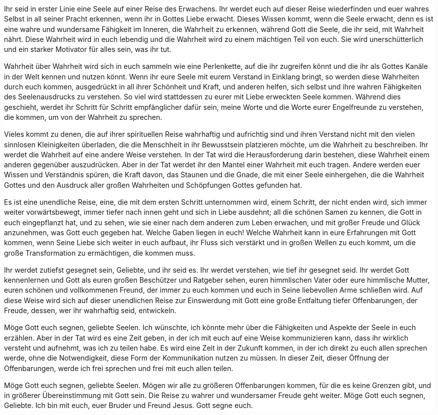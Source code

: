 Ihr seid in erster Linie eine Seele auf einer Reise des Erwachens. Ihr werdet euch auf dieser Reise wiederfinden und euer wahres Selbst in all seiner Pracht erkennen, wenn ihr in Gottes Liebe erwacht. Dieses Wissen kommt, wenn die Seele erwacht, denn es ist eine wahre und wundersame Fähigkeit im Inneren, die Wahrheit zu erkennen, während Gott die Seele, die ihr seid, mit Wahrheit nährt. Diese Wahrheit wird in euch lebendig und die Wahrheit wird zu einem mächtigen Teil von euch. Sie wird unerschütterlich und ein starker Motivator für alles sein, was ihr tut.

Wahrheit über Wahrheit wird sich in euch sammeln wie eine Perlenkette, auf die ihr zugreifen könnt und die ihr als Gottes Kanäle in der Welt kennen und nutzen könnt. Wenn ihr eure Seele mit eurem Verstand in Einklang bringt, so werden diese Wahrheiten durch euch kommen, ausgedrückt in all ihrer Schönheit und Kraft, und anderen helfen, sich selbst und ihre wahren Fähigkeiten des Seelenausdrucks zu verstehen. So viel wird stattdessen zu eurer mit Liebe erweckten Seele kommen. Während dies geschieht, werdet ihr Schritt für Schritt empfänglicher dafür sein, meine Worte und die Worte eurer Engelfreunde zu verstehen, die kommen, um von der Wahrheit zu sprechen.

Vieles kommt zu denen, die auf ihrer spirituellen Reise wahrhaftig und aufrichtig sind und ihren Verstand nicht mit den vielen sinnlosen Kleinigkeiten überladen, die die Menschheit in ihr Bewusstsein platzieren möchte, um die Wahrheit zu beschreiben. Ihr werdet die Wahrheit auf eine andere Weise verstehen. In der Tat wird die Herausforderung darin bestehen, diese Wahrheit einem anderen gegenüber auszudrücken. Aber in der Tat werdet ihr den Mantel einer Wahrheit mit euch tragen. Andere werden euer Wissen und Verständnis spüren, die Kraft davon, das Staunen und die Gnade, die mit einer Seele einhergehen, die die Wahrheit Gottes und den Ausdruck aller großen Wahrheiten und Schöpfungen Gottes gefunden hat.

Es ist eine unendliche Reise, eine, die mit dem ersten Schritt unternommen wird, einem Schritt, der nicht enden wird, sich immer weiter vorwärtsbewegt, immer tiefer nach innen geht und sich in Liebe ausdehnt; all die schönen Samen zu kennen, die Gott in euch eingepflanzt hat, und zu sehen, wie sie einer nach dem anderen zum Leben erwachen, und mit großer Freude und Glück anzunehmen, was Gott euch gegeben hat. Welche Gaben liegen in euch! Welche Wahrheit kann in eure Erfahrungen mit Gott kommen, wenn Seine Liebe sich weiter in euch aufbaut, ihr Fluss sich verstärkt und in großen Wellen zu euch kommt, um die große Transformation zu ermächtigen, die kommen muss.

Ihr werdet zutiefst gesegnet sein, Geliebte, und ihr seid es. Ihr werdet verstehen, wie tief ihr gesegnet seid. Ihr werdet Gott kennenlernen und Gott als euren großen Beschützer und Ratgeber sehen, euren himmlischen Vater oder eure himmlische Mutter, euren schönen und vollkommenen Freund, der immer zu euch kommen und euch in Seine liebevollen Arme schließen wird. Auf diese Weise wird sich auf dieser unendlichen Reise zur Einswerdung mit Gott eine große Entfaltung tiefer Offenbarungen, der Freude, dessen, wer ihr wahrhaftig seid, entwickeln.

Möge Gott euch segnen, geliebte Seelen. Ich wünschte, ich könnte mehr über die Fähigkeiten und Aspekte der Seele in euch erzählen. Aber in der Tat wird es eine Zeit geben, in der ich mit euch auf eine Weise kommunizieren kann, dass ihr wirklich versteht und aufnehmt, was ich zu teilen habe. Es wird eine Zeit in der Zukunft kommen, in der ich direkt zu euch allen sprechen werde, ohne die Notwendigkeit, diese Form der Kommunikation nutzen zu müssen. In dieser Zeit, dieser Öffnung der Offenbarungen, werde ich frei sprechen und frei mit euch allen teilen.

Möge Gott euch segnen, geliebte Seelen. Mögen wir alle zu größeren Offenbarungen kommen, für die es keine Grenzen gibt, und in größerer Übereinstimmung mit Gott sein. Die Reise zu wahrer und wundersamer Freude geht weiter. Möge Gott euch segnen, Geliebte. Ich bin mit euch, euer Bruder und Freund Jesus. Gott segne euch.
